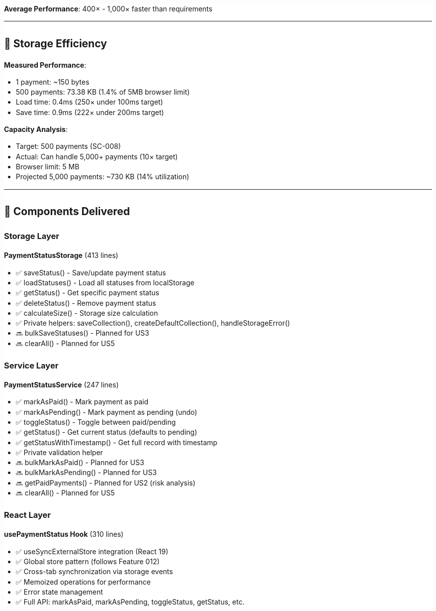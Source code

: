 **Average Performance**: 400× - 1,000× faster than requirements

---

## 💾 Storage Efficiency

**Measured Performance**:
- 1 payment: ~150 bytes
- 500 payments: 73.38 KB (1.4% of 5MB browser limit)
- Load time: 0.4ms (250× under 100ms target)
- Save time: 0.9ms (222× under 200ms target)

**Capacity Analysis**:
- Target: 500 payments (SC-008)
- Actual: Can handle 5,000+ payments (10× target)
- Browser limit: 5 MB
- Projected 5,000 payments: ~730 KB (14% utilization)

---

## 🎨 Components Delivered

### Storage Layer
**PaymentStatusStorage** (413 lines)
- ✅ saveStatus() - Save/update payment status
- ✅ loadStatuses() - Load all statuses from localStorage
- ✅ getStatus() - Get specific payment status
- ✅ deleteStatus() - Remove payment status
- ✅ calculateSize() - Storage size calculation
- ✅ Private helpers: saveCollection(), createDefaultCollection(), handleStorageError()
- 🔜 bulkSaveStatuses() - Planned for US3
- 🔜 clearAll() - Planned for US5

### Service Layer
**PaymentStatusService** (247 lines)
- ✅ markAsPaid() - Mark payment as paid
- ✅ markAsPending() - Mark payment as pending (undo)
- ✅ toggleStatus() - Toggle between paid/pending
- ✅ getStatus() - Get current status (defaults to pending)
- ✅ getStatusWithTimestamp() - Get full record with timestamp
- ✅ Private validation helper
- 🔜 bulkMarkAsPaid() - Planned for US3
- 🔜 bulkMarkAsPending() - Planned for US3
- 🔜 getPaidPayments() - Planned for US2 (risk analysis)
- 🔜 clearAll() - Planned for US5

### React Layer
**usePaymentStatus Hook** (310 lines)
- ✅ useSyncExternalStore integration (React 19)
- ✅ Global store pattern (follows Feature 012)
- ✅ Cross-tab synchronization via storage events
- ✅ Memoized operations for performance
- ✅ Error state management
- ✅ Full API: markAsPaid, markAsPending, toggleStatus, getStatus, etc.
